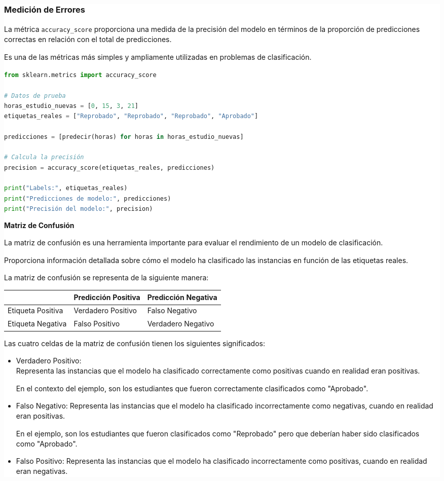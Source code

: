 ### Medición de Errores

La métrica `accuracy_score` proporciona una medida de la precisión del modelo en términos de la proporción de predicciones correctas en relación con el total de predicciones.

Es una de las métricas más simples y ampliamente utilizadas en problemas de clasificación.

```python
from sklearn.metrics import accuracy_score

# Datos de prueba
horas_estudio_nuevas = [0, 15, 3, 21]
etiquetas_reales = ["Reprobado", "Reprobado", "Reprobado", "Aprobado"]

predicciones = [predecir(horas) for horas in horas_estudio_nuevas]

# Calcula la precisión
precision = accuracy_score(etiquetas_reales, predicciones)

print("Labels:", etiquetas_reales)
print("Predicciones de modelo:", predicciones)
print("Precisión del modelo:", precision)
```

**Matriz de Confusión**

La matriz de confusión es una herramienta importante para evaluar el rendimiento de un modelo de clasificación.

Proporciona información detallada sobre cómo el modelo ha clasificado las instancias en función de las etiquetas reales.

La matriz de confusión se representa de la siguiente manera:

|                   | Predicción Positiva | Predicción Negativa |
| ----------------- | ------------------- | ------------------- |
| Etiqueta Positiva | Verdadero Positivo  | Falso Negativo      |
| Etiqueta Negativa | Falso Positivo      | Verdadero Negativo  |

Las cuatro celdas de la matriz de confusión tienen los siguientes significados:

*   Verdadero Positivo:\
    Representa las instancias que el modelo ha clasificado correctamente como positivas cuando en realidad eran positivas.

    En el contexto del ejemplo, son los estudiantes que fueron correctamente clasificados como "Aprobado".
*   Falso Negativo: Representa las instancias que el modelo ha clasificado incorrectamente como negativas, cuando en realidad eran positivas.

    En el ejemplo, son los estudiantes que fueron clasificados como "Reprobado" pero que deberían haber sido clasificados como "Aprobado".
*   Falso Positivo: Representa las instancias que el modelo ha clasificado incorrectamente como positivas, cuando en realidad eran negativas.
